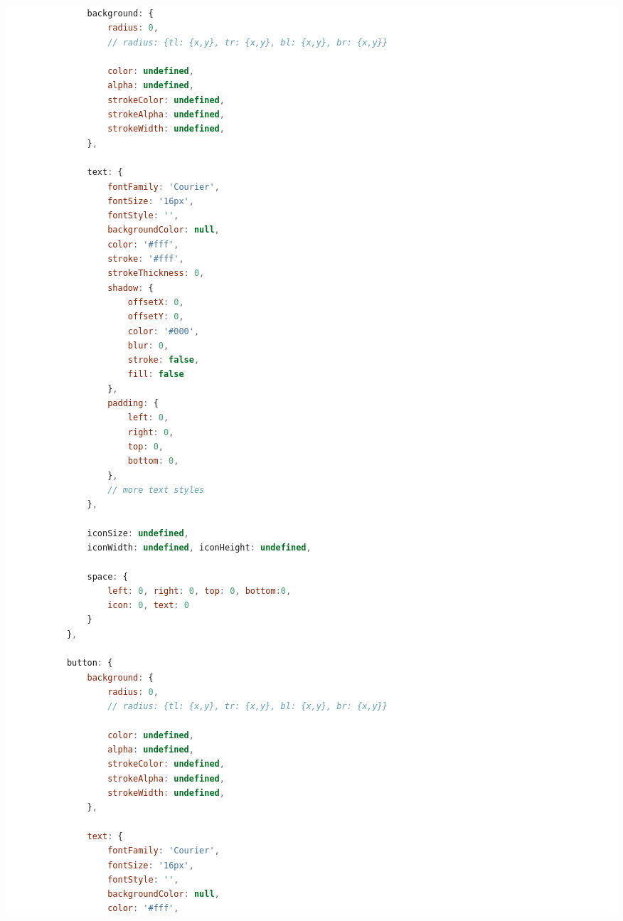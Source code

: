 ```javascript
                background: {
                    radius: 0,
                    // radius: {tl: {x,y}, tr: {x,y}, bl: {x,y}, br: {x,y}}
    
                    color: undefined,
                    alpha: undefined,
                    strokeColor: undefined,
                    strokeAlpha: undefined,
                    strokeWidth: undefined,
                },
    
                text: {
                    fontFamily: 'Courier',
                    fontSize: '16px',
                    fontStyle: '',
                    backgroundColor: null,
                    color: '#fff',
                    stroke: '#fff',
                    strokeThickness: 0,
                    shadow: {
                        offsetX: 0,
                        offsetY: 0,
                        color: '#000',
                        blur: 0,
                        stroke: false,
                        fill: false
                    },                  
                    padding: {
                        left: 0,
                        right: 0,
                        top: 0,
                        bottom: 0,
                    },
                    // more text styles
                },

                iconSize: undefined,
                iconWidth: undefined, iconHeight: undefined,

                space: {
                    left: 0, right: 0, top: 0, bottom:0, 
                    icon: 0, text: 0
                }
            },

            button: {
                background: {
                    radius: 0,
                    // radius: {tl: {x,y}, tr: {x,y}, bl: {x,y}, br: {x,y}}
    
                    color: undefined,
                    alpha: undefined,
                    strokeColor: undefined,
                    strokeAlpha: undefined,
                    strokeWidth: undefined,
                },

                text: {
                    fontFamily: 'Courier',
                    fontSize: '16px',
                    fontStyle: '',
                    backgroundColor: null,
                    color: '#fff',
```